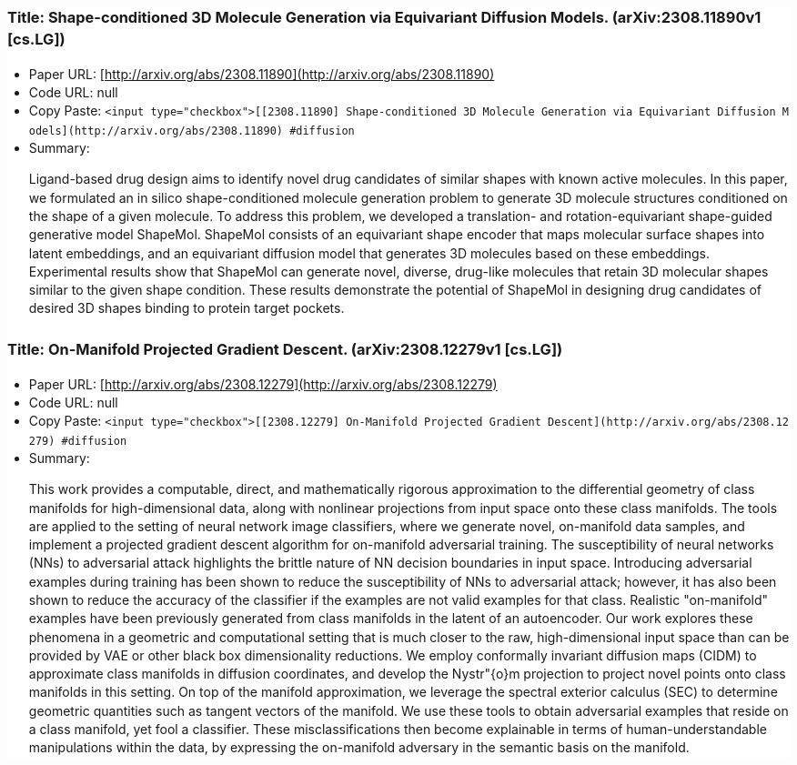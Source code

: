 ### Title: Shape-conditioned 3D Molecule Generation via Equivariant Diffusion Models. (arXiv:2308.11890v1 [cs.LG])
* Paper URL: [http://arxiv.org/abs/2308.11890](http://arxiv.org/abs/2308.11890)
* Code URL: null
* Copy Paste: `<input type="checkbox">[[2308.11890] Shape-conditioned 3D Molecule Generation via Equivariant Diffusion Models](http://arxiv.org/abs/2308.11890) #diffusion`
* Summary: <p>Ligand-based drug design aims to identify novel drug candidates of similar
shapes with known active molecules. In this paper, we formulated an in silico
shape-conditioned molecule generation problem to generate 3D molecule
structures conditioned on the shape of a given molecule. To address this
problem, we developed a translation- and rotation-equivariant shape-guided
generative model ShapeMol. ShapeMol consists of an equivariant shape encoder
that maps molecular surface shapes into latent embeddings, and an equivariant
diffusion model that generates 3D molecules based on these embeddings.
Experimental results show that ShapeMol can generate novel, diverse, drug-like
molecules that retain 3D molecular shapes similar to the given shape condition.
These results demonstrate the potential of ShapeMol in designing drug
candidates of desired 3D shapes binding to protein target pockets.
</p>

### Title: On-Manifold Projected Gradient Descent. (arXiv:2308.12279v1 [cs.LG])
* Paper URL: [http://arxiv.org/abs/2308.12279](http://arxiv.org/abs/2308.12279)
* Code URL: null
* Copy Paste: `<input type="checkbox">[[2308.12279] On-Manifold Projected Gradient Descent](http://arxiv.org/abs/2308.12279) #diffusion`
* Summary: <p>This work provides a computable, direct, and mathematically rigorous
approximation to the differential geometry of class manifolds for
high-dimensional data, along with nonlinear projections from input space onto
these class manifolds. The tools are applied to the setting of neural network
image classifiers, where we generate novel, on-manifold data samples, and
implement a projected gradient descent algorithm for on-manifold adversarial
training. The susceptibility of neural networks (NNs) to adversarial attack
highlights the brittle nature of NN decision boundaries in input space.
Introducing adversarial examples during training has been shown to reduce the
susceptibility of NNs to adversarial attack; however, it has also been shown to
reduce the accuracy of the classifier if the examples are not valid examples
for that class. Realistic "on-manifold" examples have been previously generated
from class manifolds in the latent of an autoencoder. Our work explores these
phenomena in a geometric and computational setting that is much closer to the
raw, high-dimensional input space than can be provided by VAE or other black
box dimensionality reductions. We employ conformally invariant diffusion maps
(CIDM) to approximate class manifolds in diffusion coordinates, and develop the
Nystr\"{o}m projection to project novel points onto class manifolds in this
setting. On top of the manifold approximation, we leverage the spectral
exterior calculus (SEC) to determine geometric quantities such as tangent
vectors of the manifold. We use these tools to obtain adversarial examples that
reside on a class manifold, yet fool a classifier. These misclassifications
then become explainable in terms of human-understandable manipulations within
the data, by expressing the on-manifold adversary in the semantic basis on the
manifold.
</p>
